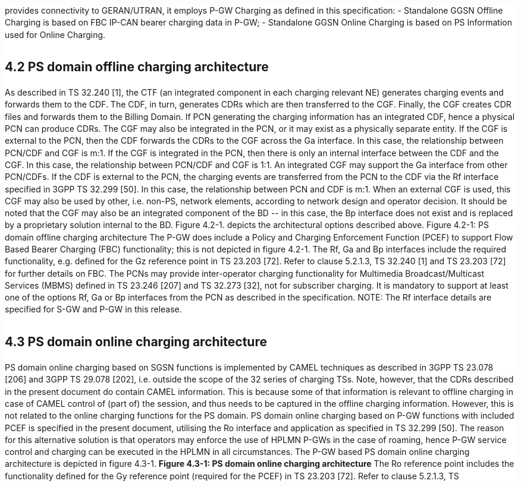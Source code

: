 provides connectivity to GERAN/UTRAN, it employs P-GW Charging as defined in
this specification:
\- Standalone GGSN Offline Charging is based on FBC IP-CAN bearer charging
data in P-GW;
\- Standalone GGSN Online Charging is based on PS Information used for Online
Charging.
## 4.2 PS domain offline charging architecture
As described in TS 32.240 [1], the CTF (an integrated component in each
charging relevant NE) generates charging events and forwards them to the CDF.
The CDF, in turn, generates CDRs which are then transferred to the CGF.
Finally, the CGF creates CDR files and forwards them to the Billing Domain.
If PCN generating the charging information has an integrated CDF, hence a
physical PCN can produce CDRs. The CGF may also be integrated in the PCN, or
it may exist as a physically separate entity. If the CGF is external to the
PCN, then the CDF forwards the CDRs to the CGF across the Ga interface. In
this case, the relationship between PCN/CDF and CGF is m:1. If the CGF is
integrated in the PCN, then there is only an internal interface between the
CDF and the CGF. In this case, the relationship between PCN/CDF and CGF is
1:1. An integrated CGF may support the Ga interface from other PCN/CDFs.
If the CDF is external to the PCN, the charging events are transferred from
the PCN to the CDF via the Rf interface specified in 3GPP TS 32.299 [50]. In
this case, the relationship between PCN and CDF is m:1.
When an external CGF is used, this CGF may also be used by other, i.e. non-PS,
network elements, according to network design and operator decision. It should
be noted that the CGF may also be an integrated component of the BD -- in this
case, the Bp interface does not exist and is replaced by a proprietary
solution internal to the BD.
Figure 4.2-1. depicts the architectural options described above.
Figure 4.2-1: PS domain offline charging architecture
The P-GW does include a Policy and Charging Enforcement Function (PCEF) to
support Flow Based Bearer Charging (FBC) functionality; this is not depicted
in figure 4.2-1. The Rf, Ga and Bp interfaces include the required
functionality, e.g. defined for the Gz reference point in TS 23.203 [72].
Refer to clause 5.2.1.3, TS 32.240 [1] and TS 23.203 [72] for further details
on FBC.
The PCNs may provide inter-operator charging functionality for Multimedia
Broadcast/Multicast Services (MBMS) defined in TS 23.246 [207] and TS 32.273
[32], not for subscriber charging.
It is mandatory to support at least one of the options Rf, Ga or Bp interfaces
from the PCN as described in the specification.
NOTE: The Rf interface details are specified for S-GW and P-GW in this
release.
## 4.3 PS domain online charging architecture
PS domain online charging based on SGSN functions is implemented by CAMEL
techniques as described in 3GPP TS 23.078 [206] and 3GPP TS 29.078 [202], i.e.
outside the scope of the 32 series of charging TSs. Note, however, that the
CDRs described in the present document do contain CAMEL information. This is
because some of that information is relevant to offline charging in case of
CAMEL control of (part of) the session, and thus needs to be captured in the
offline charging information. However, this is not related to the online
charging functions for the PS domain.
PS domain online charging based on P-GW functions with included PCEF is
specified in the present document, utilising the Ro interface and application
as specified in TS 32.299 [50]. The reason for this alternative solution is
that operators may enforce the use of HPLMN P-GWs in the case of roaming,
hence P-GW service control and charging can be executed in the HPLMN in all
circumstances. The P-GW based PS domain online charging architecture is
depicted in figure 4.3-1.
**Figure 4.3-1: PS domain online charging architecture**
The Ro reference point includes the functionality defined for the Gy reference
point (required for the PCEF) in TS 23.203 [72]. Refer to clause 5.2.1.3, TS